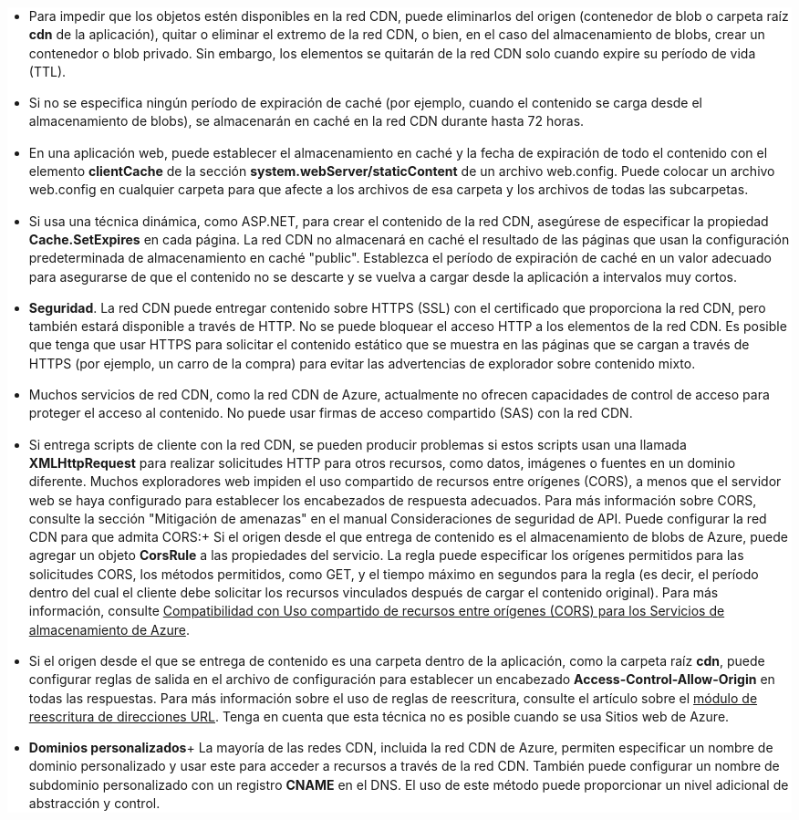 - Para impedir que los objetos estén disponibles en la red CDN, puede eliminarlos del origen (contenedor de blob o carpeta raíz **cdn** de la aplicación), quitar o eliminar el extremo de la red CDN, o bien, en el caso del almacenamiento de blobs, crear un contenedor o blob privado. Sin embargo, los elementos se quitarán de la red CDN solo cuando expire su período de vida (TTL).

- Si no se especifica ningún período de expiración de caché (por ejemplo, cuando el contenido se carga desde el almacenamiento de blobs), se almacenarán en caché en la red CDN durante hasta 72 horas.

- En una aplicación web, puede establecer el almacenamiento en caché y la fecha de expiración de todo el contenido con el elemento **clientCache** de la sección **system.webServer/staticContent** de un archivo web.config. Puede colocar un archivo web.config en cualquier carpeta para que afecte a los archivos de esa carpeta y los archivos de todas las subcarpetas.

- Si usa una técnica dinámica, como ASP.NET, para crear el contenido de la red CDN, asegúrese de especificar la propiedad **Cache.SetExpires** en cada página. La red CDN no almacenará en caché el resultado de las páginas que usan la configuración predeterminada de almacenamiento en caché "public". Establezca el período de expiración de caché en un valor adecuado para asegurarse de que el contenido no se descarte y se vuelva a cargar desde la aplicación a intervalos muy cortos.

- **Seguridad**. La red CDN puede entregar contenido sobre HTTPS (SSL) con el certificado que proporciona la red CDN, pero también estará disponible a través de HTTP. No se puede bloquear el acceso HTTP a los elementos de la red CDN. Es posible que tenga que usar HTTPS para solicitar el contenido estático que se muestra en las páginas que se cargan a través de HTTPS (por ejemplo, un carro de la compra) para evitar las advertencias de explorador sobre contenido mixto.

- Muchos servicios de red CDN, como la red CDN de Azure, actualmente no ofrecen capacidades de control de acceso para proteger el acceso al contenido. No puede usar firmas de acceso compartido (SAS) con la red CDN.

- Si entrega scripts de cliente con la red CDN, se pueden producir problemas si estos scripts usan una llamada **XMLHttpRequest** para realizar solicitudes HTTP para otros recursos, como datos, imágenes o fuentes en un dominio diferente. Muchos exploradores web impiden el uso compartido de recursos entre orígenes (CORS), a menos que el servidor web se haya configurado para establecer los encabezados de respuesta adecuados. Para más información sobre CORS, consulte la sección "Mitigación de amenazas" en el manual <span class="highlight" xmlns:dt="uuid:C2F41010-65B3-11d1-A29F-00AA00C14882" xmlns:xlink="http://www.w3.org/1999/xlink" xmlns:MSHelp="http://msdn.microsoft.com/mshelp">Consideraciones de seguridad de API</span>. Puede configurar la red CDN para que admita CORS:+ Si el origen desde el que entrega de contenido es el almacenamiento de blobs de Azure, puede agregar un objeto **CorsRule** a las propiedades del servicio. La regla puede especificar los orígenes permitidos para las solicitudes CORS, los métodos permitidos, como GET, y el tiempo máximo en segundos para la regla (es decir, el período dentro del cual el cliente debe solicitar los recursos vinculados después de cargar el contenido original). Para más información, consulte [Compatibilidad con Uso compartido de recursos entre orígenes (CORS) para los Servicios de almacenamiento de Azure](http://msdn.microsoft.com/library/azure/dn535601.aspx).

- Si el origen desde el que se entrega de contenido es una carpeta dentro de la aplicación, como la carpeta raíz **cdn**, puede configurar reglas de salida en el archivo de configuración para establecer un encabezado **Access-Control-Allow-Origin** en todas las respuestas. Para más información sobre el uso de reglas de reescritura, consulte el artículo sobre el [módulo de reescritura de direcciones URL](http://www.iis.net/learn/extensions/url-rewrite-module). Tenga en cuenta que esta técnica no es posible cuando se usa Sitios web de Azure.

- **Dominios personalizados**+ La mayoría de las redes CDN, incluida la red CDN de Azure, permiten especificar un nombre de dominio personalizado y usar este para acceder a recursos a través de la red CDN. También puede configurar un nombre de subdominio personalizado con un registro **CNAME** en el DNS. El uso de este método puede proporcionar un nivel adicional de abstracción y control.
